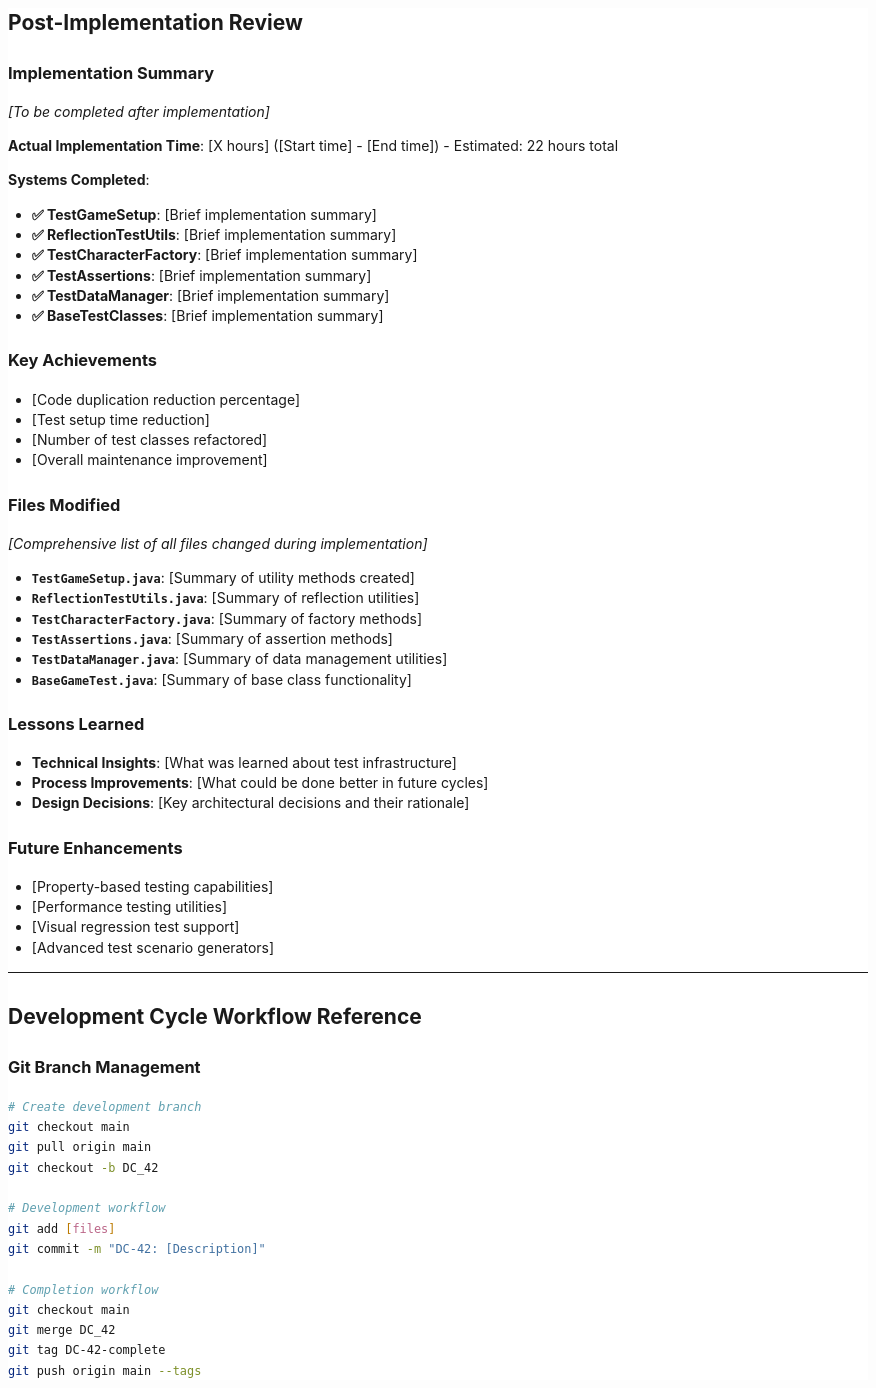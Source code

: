 ## Post-Implementation Review

### Implementation Summary
*[To be completed after implementation]*

**Actual Implementation Time**: [X hours] ([Start time] - [End time]) - Estimated: 22 hours total

**Systems Completed**:
- **✅ TestGameSetup**: [Brief implementation summary]
- **✅ ReflectionTestUtils**: [Brief implementation summary]
- **✅ TestCharacterFactory**: [Brief implementation summary]
- **✅ TestAssertions**: [Brief implementation summary]
- **✅ TestDataManager**: [Brief implementation summary]
- **✅ BaseTestClasses**: [Brief implementation summary]

### Key Achievements
- [Code duplication reduction percentage]
- [Test setup time reduction]
- [Number of test classes refactored]
- [Overall maintenance improvement]

### Files Modified
*[Comprehensive list of all files changed during implementation]*
- **`TestGameSetup.java`**: [Summary of utility methods created]
- **`ReflectionTestUtils.java`**: [Summary of reflection utilities]
- **`TestCharacterFactory.java`**: [Summary of factory methods]
- **`TestAssertions.java`**: [Summary of assertion methods]
- **`TestDataManager.java`**: [Summary of data management utilities]
- **`BaseGameTest.java`**: [Summary of base class functionality]

### Lessons Learned
- **Technical Insights**: [What was learned about test infrastructure]
- **Process Improvements**: [What could be done better in future cycles]
- **Design Decisions**: [Key architectural decisions and their rationale]

### Future Enhancements
- [Property-based testing capabilities]
- [Performance testing utilities]
- [Visual regression test support]
- [Advanced test scenario generators]

---

## Development Cycle Workflow Reference

### Git Branch Management
```bash
# Create development branch
git checkout main
git pull origin main
git checkout -b DC_42

# Development workflow
git add [files]
git commit -m "DC-42: [Description]"

# Completion workflow
git checkout main
git merge DC_42
git tag DC-42-complete
git push origin main --tags
```